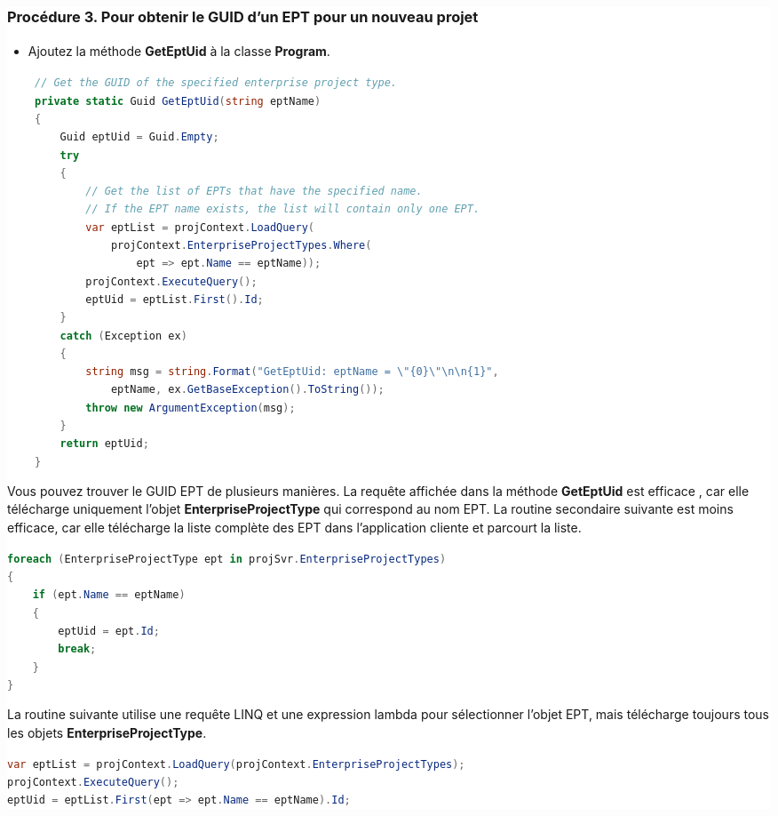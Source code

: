 ### <a name="procedure-3-to-get-the-guid-of-an-ept-for-a-new-project"></a>Procédure 3. Pour obtenir le GUID d’un EPT pour un nouveau projet

- Ajoutez la méthode **GetEptUid** à la classe **Program**. 
    
   ```cs
    // Get the GUID of the specified enterprise project type.
    private static Guid GetEptUid(string eptName)
    {
        Guid eptUid = Guid.Empty;
        try
        {
            // Get the list of EPTs that have the specified name. 
            // If the EPT name exists, the list will contain only one EPT.
            var eptList = projContext.LoadQuery(
                projContext.EnterpriseProjectTypes.Where(
                    ept => ept.Name == eptName));
            projContext.ExecuteQuery();
            eptUid = eptList.First().Id;
        }
        catch (Exception ex)
        {
            string msg = string.Format("GetEptUid: eptName = \"{0}\"\n\n{1}",
                eptName, ex.GetBaseException().ToString());
            throw new ArgumentException(msg);
        }
        return eptUid;
    }
   ```

Vous pouvez trouver le GUID EPT de plusieurs manières. La requête affichée dans la méthode **GetEptUid** est efficace , car elle télécharge uniquement l’objet **EnterpriseProjectType** qui correspond au nom EPT. La routine secondaire suivante est moins efficace, car elle télécharge la liste complète des EPT dans l’application cliente et parcourt la liste. 

```cs
foreach (EnterpriseProjectType ept in projSvr.EnterpriseProjectTypes)
{
    if (ept.Name == eptName)
    {
        eptUid = ept.Id;
        break;
    }
}
```

La routine suivante utilise une requête LINQ et une expression lambda pour sélectionner l’objet EPT, mais télécharge toujours tous les objets **EnterpriseProjectType**. 

```cs
var eptList = projContext.LoadQuery(projContext.EnterpriseProjectTypes);
projContext.ExecuteQuery();
eptUid = eptList.First(ept => ept.Name == eptName).Id;
```
